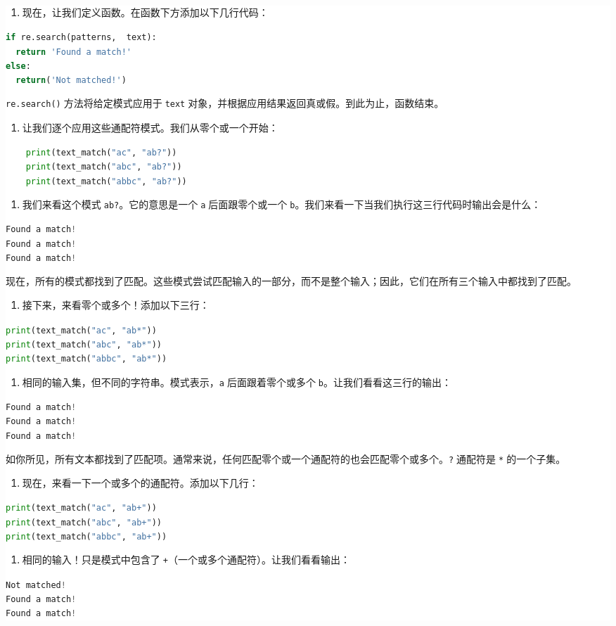 1.  现在，让我们定义函数。在函数下方添加以下几行代码：

```py
if re.search(patterns,  text):
  return 'Found a match!'
else:
  return('Not matched!')
```

`re.search()` 方法将给定模式应用于 `text` 对象，并根据应用结果返回真或假。到此为止，函数结束。

1.  让我们逐个应用这些通配符模式。我们从零个或一个开始：

```py
    print(text_match("ac", "ab?"))
    print(text_match("abc", "ab?"))
    print(text_match("abbc", "ab?"))
```

1.  我们来看这个模式 `ab?`。它的意思是一个 `a` 后面跟零个或一个 `b`。我们来看一下当我们执行这三行代码时输出会是什么：

```py
Found a match!
Found a match!
Found a match!
```

现在，所有的模式都找到了匹配。这些模式尝试匹配输入的一部分，而不是整个输入；因此，它们在所有三个输入中都找到了匹配。

1.  接下来，来看零个或多个！添加以下三行：

```py
print(text_match("ac", "ab*"))
print(text_match("abc", "ab*"))
print(text_match("abbc", "ab*"))
```

1.  相同的输入集，但不同的字符串。模式表示，`a` 后面跟着零个或多个 `b`。让我们看看这三行的输出：

```py
Found a match!
Found a match!
Found a match!
```

如你所见，所有文本都找到了匹配项。通常来说，任何匹配零个或一个通配符的也会匹配零个或多个。`?` 通配符是 `*` 的一个子集。

1.  现在，来看一下一个或多个的通配符。添加以下几行：

```py
print(text_match("ac", "ab+"))
print(text_match("abc", "ab+"))
print(text_match("abbc", "ab+"))
```

1.  相同的输入！只是模式中包含了 `+`（一个或多个通配符）。让我们看看输出：

```py
Not matched!
Found a match!
Found a match!
```
